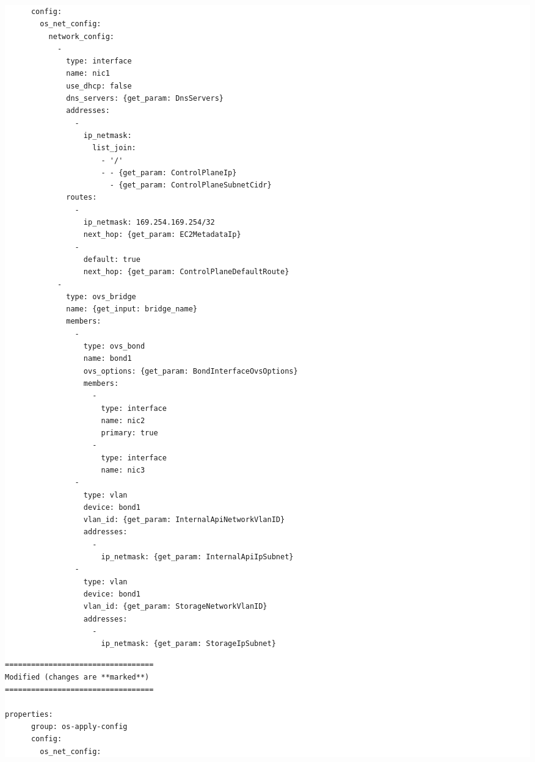 ```
      config:
        os_net_config:
          network_config:
            -
              type: interface
              name: nic1
              use_dhcp: false
              dns_servers: {get_param: DnsServers}
              addresses:
                -
                  ip_netmask:
                    list_join:
                      - '/'
                      - - {get_param: ControlPlaneIp}
                        - {get_param: ControlPlaneSubnetCidr}
              routes:
                -
                  ip_netmask: 169.254.169.254/32
                  next_hop: {get_param: EC2MetadataIp}
                -
                  default: true
                  next_hop: {get_param: ControlPlaneDefaultRoute}
            -
              type: ovs_bridge
              name: {get_input: bridge_name}
              members:
                -
                  type: ovs_bond
                  name: bond1
                  ovs_options: {get_param: BondInterfaceOvsOptions}
                  members:
                    -
                      type: interface
                      name: nic2
                      primary: true
                    -
                      type: interface
                      name: nic3
                -
                  type: vlan
                  device: bond1
                  vlan_id: {get_param: InternalApiNetworkVlanID}
                  addresses:
                    -
                      ip_netmask: {get_param: InternalApiIpSubnet}
                -
                  type: vlan
                  device: bond1
                  vlan_id: {get_param: StorageNetworkVlanID}
                  addresses:
                    -
                      ip_netmask: {get_param: StorageIpSubnet}

```
```
==================================
Modified (changes are **marked**)
==================================

properties:
      group: os-apply-config
      config:
        os_net_config:
```